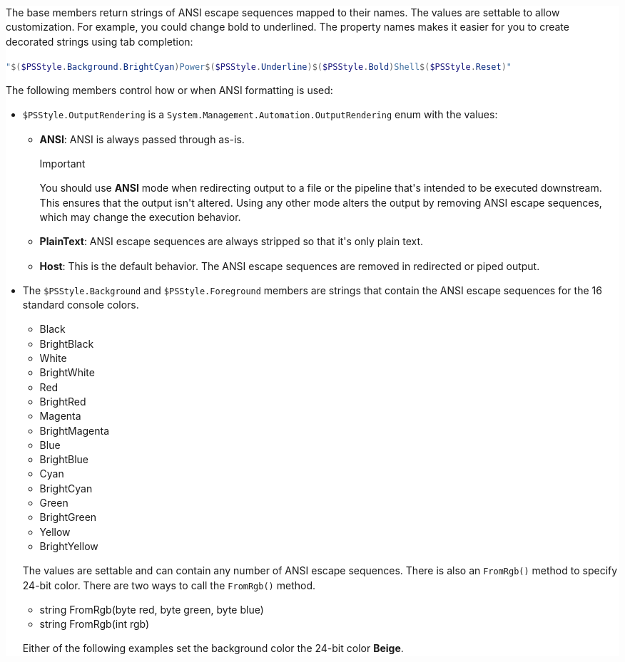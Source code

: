 The base members return strings of ANSI escape sequences mapped to their names.
The values are settable to allow customization. For example, you could change
bold to underlined. The property names makes it easier for you to create
decorated strings using tab completion:

```powershell
"$($PSStyle.Background.BrightCyan)Power$($PSStyle.Underline)$($PSStyle.Bold)Shell$($PSStyle.Reset)"
```

The following members control how or when ANSI formatting is used:

- `$PSStyle.OutputRendering` is a
  `System.Management.Automation.OutputRendering` enum with the values:

  - **ANSI**: ANSI is always passed through as-is.

    > [!IMPORTANT]
    > You should use **ANSI** mode when redirecting output to a file or the
    > pipeline that's intended to be executed downstream. This ensures that
    > the output isn't altered. Using any other mode alters the output by
    > removing ANSI escape sequences, which may change the execution behavior.

  - **PlainText**: ANSI escape sequences are always stripped so that it's only
    plain text.
  - **Host**: This is the default behavior. The ANSI escape sequences are
    removed in redirected or piped output.

- The `$PSStyle.Background` and `$PSStyle.Foreground` members are strings that
  contain the ANSI escape sequences for the 16 standard console colors.

  - Black
  - BrightBlack
  - White
  - BrightWhite
  - Red
  - BrightRed
  - Magenta
  - BrightMagenta
  - Blue
  - BrightBlue
  - Cyan
  - BrightCyan
  - Green
  - BrightGreen
  - Yellow
  - BrightYellow

  The values are settable and can contain any number of ANSI escape sequences.
  There is also an `FromRgb()` method to specify 24-bit color. There are two
  ways to call the `FromRgb()` method.

  - string FromRgb(byte red, byte green, byte blue)
  - string FromRgb(int rgb)

  Either of the following examples set the background color the 24-bit color
  **Beige**.


[01]: /dotnet/api/system.management.automation.actionpreference
[02]: /dotnet/api/system.management.automation.confirmimpact
[03]: /dotnet/api/system.management.automation.errorcategoryinfo
[04]: /dotnet/api/system.management.automation.errorview
[05]: /dotnet/api/system.management.automation.psmoduleautoloadingpreference
[06]: /dotnet/api/system.management.automation.remoting.pssessionoption
[07]: /dotnet/api/system.text.asciiencoding
[08]: /dotnet/api/system.text.unicodeencoding
[09]: /dotnet/api/system.text.utf32encoding
[10]: /dotnet/api/system.text.utf7encoding
[11]: /dotnet/api/system.text.utf8encoding
[12]: /powershell/scripting/learn/experimental-features
[13]: /powershell/scripting/learn/experimental-features#psnativecommanderroractionpreference
[14]: /windows/win32/winrm/about-windows-remote-management
[15]: #confirmpreference
[16]: #debugpreference
[17]: #erroractionpreference
[18]: #errorview
[19]: #formatenumerationlimit
[20]: #informationpreference
[21]: #logevent
[22]: #maximumhistorycount
[23]: #ofs
[24]: #outputencoding
[25]: #progresspreference
[26]: #psdefaultparametervalues
[27]: #psemailserver
[28]: #psmoduleautoloadingpreference
[29]: #psnativecommanduseerroractionpreference
[30]: #pssessionapplicationname
[31]: #pssessionconfigurationname
[32]: #pssessionoption
[33]: #transcript
[34]: #verbosepreference
[35]: #warningpreference
[36]: #whatifpreference
[37]: about_Automatic_Variables.md
[38]: about_CommonParameters.md
[39]: about_Environment_Variables.md
[40]: about_Experimental_Features.md
[41]: about_Hash_Tables.md
[42]: about_History.md
[43]: about_Modules.md
[44]: about_Parameters_Default_Values.md
[45]: about_Profiles.md
[46]: about_Providers.md
[47]: about_PSSessions.md
[48]: about_Remote.md
[49]: about_Scopes.md
[50]: about_Variables.md
[51]: xref:Microsoft.PowerShell.Core.Enter-PSSession
[52]: xref:Microsoft.PowerShell.Core.Import-Module
[53]: xref:Microsoft.PowerShell.Core.Invoke-Command
[54]: xref:Microsoft.PowerShell.Core.New-PSSession
[55]: xref:Microsoft.PowerShell.Core.New-PSSessionOption
[56]: xref:Microsoft.PowerShell.Utility.Format-Table
[57]: xref:Microsoft.PowerShell.Utility.Send-MailMessage
[58]: xref:Microsoft.PowerShell.Utility.Write-Information
[59]: xref:Microsoft.PowerShell.Utility.Write-Progress
[60]: xref:Microsoft.PowerShell.Utility.Write-Verbose
[61]: xref:Microsoft.PowerShell.Utility.Write-Warning